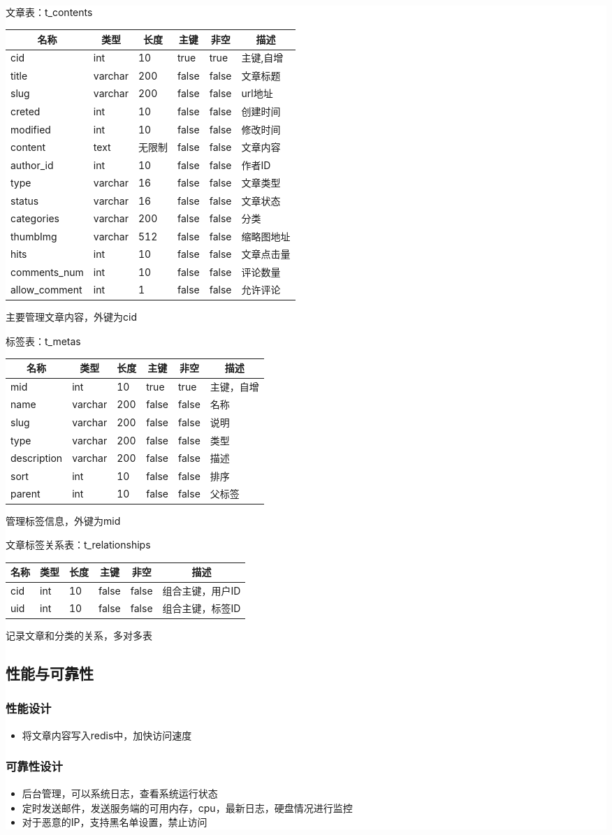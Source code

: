 文章表：t_contents

 名称 | 类型 | 长度 | 主键 | 非空 | 描述 
------- | ------- | ------- | ------- | ------- | -------  
cid| int | 10|  true | true  |主键,自增
title| varchar | 200  |false | false | 文章标题
slug | varchar | 200  |false | false | url地址
creted | int | 10  |false | false | 创建时间
modified| int | 10  |false | false | 修改时间
content | text  |无限制| false | false| 文章内容
author_id| int | 10  |false | false | 作者ID
type| varchar| 16  |false | false | 文章类型
status | varchar | 16  |false | false | 文章状态
categories| varchar| 200|false | false | 分类
thumbImg| varchar| 512|false | false | 缩略图地址
hits| int | 10 |false | false | 文章点击量
comments_num|int|10 |false | false |评论数量
allow_comment|int| 1 |false | false |允许评论

主要管理文章内容，外键为cid

标签表：t_metas

 名称 | 类型 | 长度 | 主键 | 非空 | 描述 
------- | ------- | ------- | ------- | ------- | -------  
mid| int | 10|  true | true  |主键，自增
name | varchar | 200 |false | false | 名称
slug| varchar | 200 |false | false | 说明
type| varchar | 200  |false | false | 类型
description|varchar| 200|false|false|描述
sort|int| 10|false|false|排序
parent|int| 10|false|false|父标签

管理标签信息，外键为mid

文章标签关系表：t_relationships

 名称 | 类型 | 长度 | 主键 | 非空 | 描述 
------- | ------- | ------- | ------- | ------- | -------  
cid| int | 10|  false| false |组合主键，用户ID
uid | int| 10  |false| false |组合主键，标签ID

记录文章和分类的关系，多对多表

## 性能与可靠性
### 性能设计
- 将文章内容写入redis中，加快访问速度

### 可靠性设计
- 后台管理，可以系统日志，查看系统运行状态
- 定时发送邮件，发送服务端的可用内存，cpu，最新日志，硬盘情况进行监控
- 对于恶意的IP，支持黑名单设置，禁止访问
